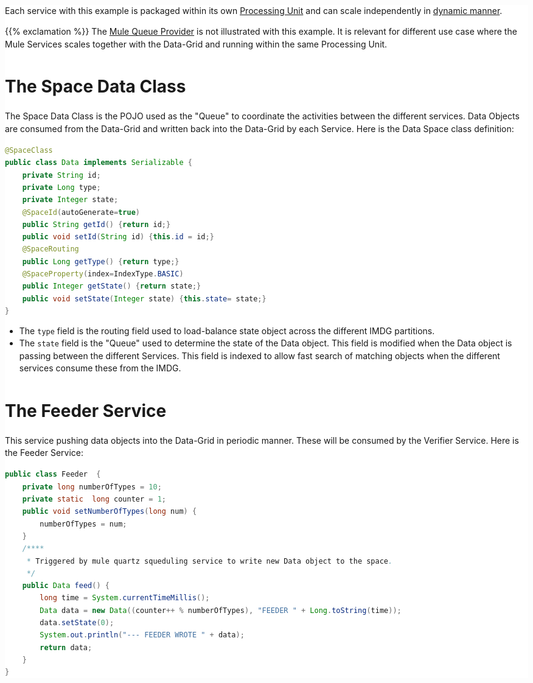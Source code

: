 Each service with this example is packaged within its own [Processing Unit]({{%latestjavaurl%}}/mule-processing-unit.html) and can scale independently in [dynamic manner](#scale-dynamically).

{{% exclamation %}} The [Mule Queue Provider]({{%latestjavaurl%}}/mule-queue-provider.html) is not illustrated with this example. It is relevant for different use case where the Mule Services scales together with the Data-Grid and running within the same Processing Unit.

# The Space Data Class
The Space Data Class is the POJO used as the "Queue" to coordinate the activities between the different services. Data Objects are consumed from the Data-Grid and written back into the Data-Grid by each Service. Here is the Data Space class definition:


```java
@SpaceClass
public class Data implements Serializable {
    private String id;
    private Long type;
    private Integer state;
    @SpaceId(autoGenerate=true)
    public String getId() {return id;}
    public void setId(String id) {this.id = id;}
    @SpaceRouting
    public Long getType() {return type;}
	@SpaceProperty(index=IndexType.BASIC)
	public Integer getState() {return state;}
    public void setState(Integer state) {this.state= state;}
}
```

- The `type` field is the routing field used to load-balance state object across the different IMDG partitions.
- The `state` field is the "Queue" used to determine the state of the Data object. This field is modified when the Data object is passing between the different Services. This field is indexed to allow fast search of matching objects when the different services consume these from the IMDG.

# The Feeder Service
This service pushing data objects into the Data-Grid in periodic manner. These will be consumed by the Verifier Service. Here is the Feeder Service:


```java
public class Feeder  {
    private long numberOfTypes = 10;
    private static  long counter = 1;
    public void setNumberOfTypes(long num) {
        numberOfTypes = num;
    }
    /****
     * Triggered by mule quartz squeduling service to write new Data object to the space.
     */
    public Data feed() {
		long time = System.currentTimeMillis();
		Data data = new Data((counter++ % numberOfTypes), "FEEDER " + Long.toString(time));
		data.setState(0);
		System.out.println("--- FEEDER WROTE " + data);
		return data;
    }
}
```

